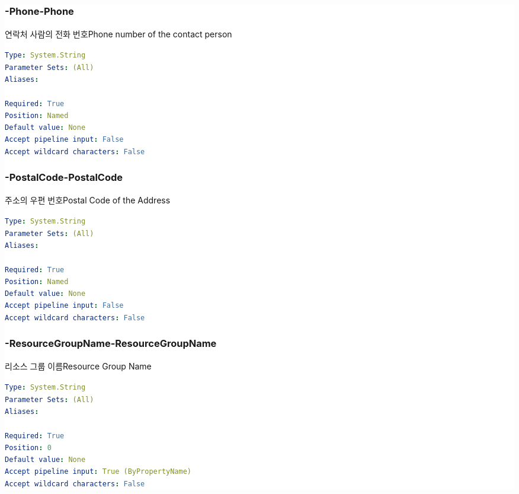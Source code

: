 ### <span data-ttu-id="0db3d-134">-Phone</span><span class="sxs-lookup"><span data-stu-id="0db3d-134">-Phone</span></span>
<span data-ttu-id="0db3d-135">연락처 사람의 전화 번호</span><span class="sxs-lookup"><span data-stu-id="0db3d-135">Phone number of the contact person</span></span>

```yaml
Type: System.String
Parameter Sets: (All)
Aliases:

Required: True
Position: Named
Default value: None
Accept pipeline input: False
Accept wildcard characters: False
```

### <span data-ttu-id="0db3d-136">-PostalCode</span><span class="sxs-lookup"><span data-stu-id="0db3d-136">-PostalCode</span></span>
<span data-ttu-id="0db3d-137">주소의 우편 번호</span><span class="sxs-lookup"><span data-stu-id="0db3d-137">Postal Code of the Address</span></span>

```yaml
Type: System.String
Parameter Sets: (All)
Aliases:

Required: True
Position: Named
Default value: None
Accept pipeline input: False
Accept wildcard characters: False
```

### <span data-ttu-id="0db3d-138">-ResourceGroupName</span><span class="sxs-lookup"><span data-stu-id="0db3d-138">-ResourceGroupName</span></span>
<span data-ttu-id="0db3d-139">리소스 그룹 이름</span><span class="sxs-lookup"><span data-stu-id="0db3d-139">Resource Group Name</span></span>

```yaml
Type: System.String
Parameter Sets: (All)
Aliases:

Required: True
Position: 0
Default value: None
Accept pipeline input: True (ByPropertyName)
Accept wildcard characters: False
```
